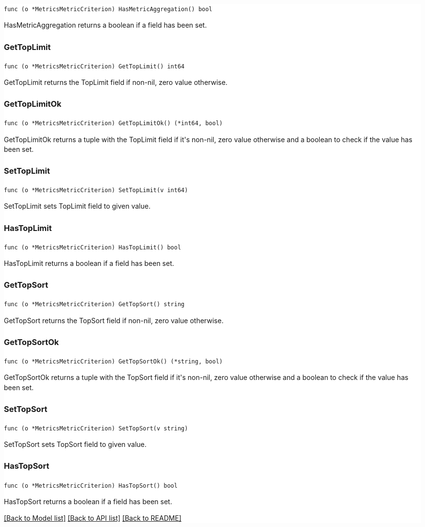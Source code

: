`func (o *MetricsMetricCriterion) HasMetricAggregation() bool`

HasMetricAggregation returns a boolean if a field has been set.

### GetTopLimit

`func (o *MetricsMetricCriterion) GetTopLimit() int64`

GetTopLimit returns the TopLimit field if non-nil, zero value otherwise.

### GetTopLimitOk

`func (o *MetricsMetricCriterion) GetTopLimitOk() (*int64, bool)`

GetTopLimitOk returns a tuple with the TopLimit field if it's non-nil, zero value otherwise
and a boolean to check if the value has been set.

### SetTopLimit

`func (o *MetricsMetricCriterion) SetTopLimit(v int64)`

SetTopLimit sets TopLimit field to given value.

### HasTopLimit

`func (o *MetricsMetricCriterion) HasTopLimit() bool`

HasTopLimit returns a boolean if a field has been set.

### GetTopSort

`func (o *MetricsMetricCriterion) GetTopSort() string`

GetTopSort returns the TopSort field if non-nil, zero value otherwise.

### GetTopSortOk

`func (o *MetricsMetricCriterion) GetTopSortOk() (*string, bool)`

GetTopSortOk returns a tuple with the TopSort field if it's non-nil, zero value otherwise
and a boolean to check if the value has been set.

### SetTopSort

`func (o *MetricsMetricCriterion) SetTopSort(v string)`

SetTopSort sets TopSort field to given value.

### HasTopSort

`func (o *MetricsMetricCriterion) HasTopSort() bool`

HasTopSort returns a boolean if a field has been set.


[[Back to Model list]](../README.md#documentation-for-models) [[Back to API list]](../README.md#documentation-for-api-endpoints) [[Back to README]](../README.md)


